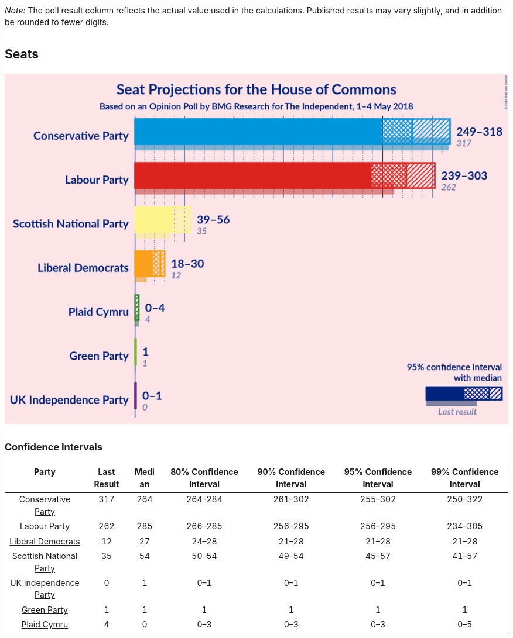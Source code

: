 *Note:* The poll result column reflects the actual value used in the calculations. Published results may vary slightly, and in addition be rounded to fewer digits.

## Seats

![Graph with seats not yet produced](2018-05-04-BMGResearch-seats.png "Seats")

### Confidence Intervals

| Party | Last Result | Median | 80% Confidence Interval | 90% Confidence Interval | 95% Confidence Interval | 99% Confidence Interval |
|:-----:|:-----------:|:------:|:-----------------------:|:-----------------------:|:-----------------------:|:-----------------------:|
| <a href="#conservative-party">Conservative Party</a> | 317 | 264 | 264–284 |261–302 |255–302 |250–322 |
| <a href="#labour-party">Labour Party</a> | 262 | 285 | 266–285 |256–295 |256–295 |234–305 |
| <a href="#liberal-democrats">Liberal Democrats</a> | 12 | 27 | 24–28 |21–28 |21–28 |21–28 |
| <a href="#scottish-national-party">Scottish National Party</a> | 35 | 54 | 50–54 |49–54 |45–57 |41–57 |
| <a href="#uk-independence-party">UK Independence Party</a> | 0 | 1 | 0–1 |0–1 |0–1 |0–1 |
| <a href="#green-party">Green Party</a> | 1 | 1 | 1 |1 |1 |1 |
| <a href="#plaid-cymru">Plaid Cymru</a> | 4 | 0 | 0–3 |0–3 |0–3 |0–5 |
